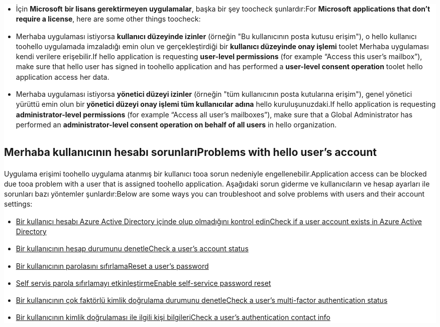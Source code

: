 -   <span data-ttu-id="08809-145">İçin **Microsoft** **bir lisans gerektirmeyen uygulamalar**, başka bir şey toocheck şunlardır:</span><span class="sxs-lookup"><span data-stu-id="08809-145">For **Microsoft** **applications that don’t require a license**, here are some other things toocheck:</span></span>

   * <span data-ttu-id="08809-146">Merhaba uygulaması istiyorsa **kullanıcı düzeyinde izinler** (örneğin "Bu kullanıcının posta kutusu erişim"), o hello kullanıcı toohello uygulamada imzaladığı emin olun ve gerçekleştirdiği bir **kullanıcı düzeyinde onay işlemi**  toolet Merhaba uygulaması kendi verilere erişebilir.</span><span class="sxs-lookup"><span data-stu-id="08809-146">If hello application is requesting **user-level permissions** (for example “Access this user’s mailbox”), make sure that hello user has signed in toohello application and has performed a **user-level consent operation** toolet hello application access her data.</span></span>

   * <span data-ttu-id="08809-147">Merhaba uygulaması istiyorsa **yönetici düzeyi izinler** (örneğin "tüm kullanıcının posta kutularına erişim"), genel yönetici yürüttü emin olun bir **yönetici düzeyi onay işlemi tüm kullanıcılar adına** hello kuruluşunuzdaki.</span><span class="sxs-lookup"><span data-stu-id="08809-147">If hello application is requesting **administrator-level permissions** (for example “Access all user’s mailboxes”), make sure that a Global Administrator has performed an **administrator-level consent operation on behalf of all users** in hello organization.</span></span>

## <a name="problems-with-hello-users-account"></a><span data-ttu-id="08809-148">Merhaba kullanıcının hesabı sorunları</span><span class="sxs-lookup"><span data-stu-id="08809-148">Problems with hello user’s account</span></span>

<span data-ttu-id="08809-149">Uygulama erişimi toohello uygulama atanmış bir kullanıcı tooa sorun nedeniyle engellenebilir.</span><span class="sxs-lookup"><span data-stu-id="08809-149">Application access can be blocked due tooa problem with a user that is assigned toohello application.</span></span> <span data-ttu-id="08809-150">Aşağıdaki sorun giderme ve kullanıcıların ve hesap ayarları ile sorunları bazı yöntemler şunlardır:</span><span class="sxs-lookup"><span data-stu-id="08809-150">Below are some ways you can troubleshoot and solve problems with users and their account settings:</span></span>

-   [<span data-ttu-id="08809-151">Bir kullanıcı hesabı Azure Active Directory içinde olup olmadığını kontrol edin</span><span class="sxs-lookup"><span data-stu-id="08809-151">Check if a user account exists in Azure Active Directory</span></span>](#check-if-a-user-account-exists-in-azure-active-directory)

-   [<span data-ttu-id="08809-152">Bir kullanıcının hesap durumunu denetle</span><span class="sxs-lookup"><span data-stu-id="08809-152">Check a user’s account status</span></span>](#check-a-users-account-status)

-   [<span data-ttu-id="08809-153">Bir kullanıcının parolasını sıfırlama</span><span class="sxs-lookup"><span data-stu-id="08809-153">Reset a user’s password</span></span>](#reset-a-users-password)

-   [<span data-ttu-id="08809-154">Self servis parola sıfırlamayı etkinleştirme</span><span class="sxs-lookup"><span data-stu-id="08809-154">Enable self-service password reset</span></span>](#enable-self-service-password-reset)

-   [<span data-ttu-id="08809-155">Bir kullanıcının çok faktörlü kimlik doğrulama durumunu denetle</span><span class="sxs-lookup"><span data-stu-id="08809-155">Check a user’s multi-factor authentication status</span></span>](#check-a-users-multi-factor-authentication-status)

-   [<span data-ttu-id="08809-156">Bir kullanıcının kimlik doğrulaması ile ilgili kişi bilgileri</span><span class="sxs-lookup"><span data-stu-id="08809-156">Check a user’s authentication contact info</span></span>](#check-a-users-authentication-contact-info)

